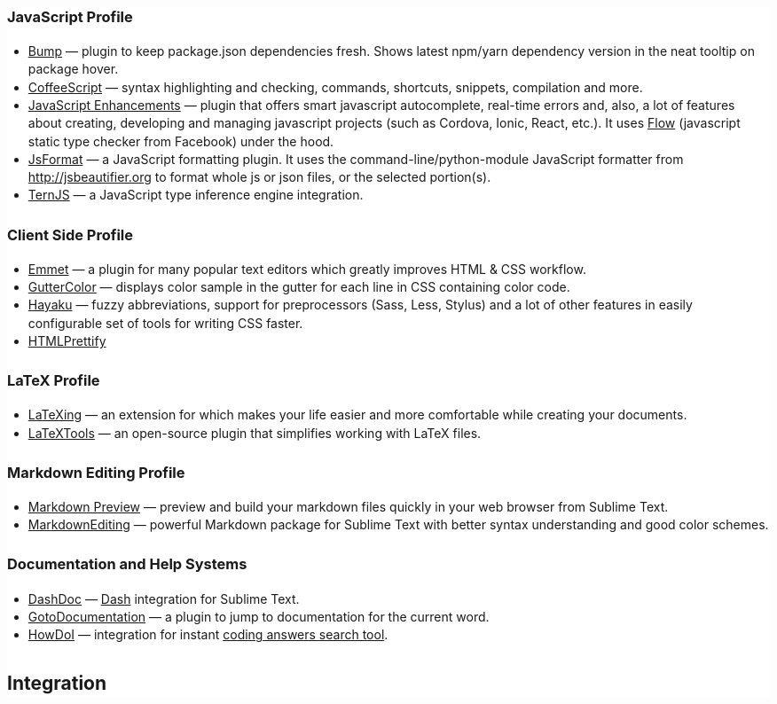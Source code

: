 ### JavaScript Profile

- [Bump](https://github.com/yavorsky/Bump) — plugin to keep package.json dependencies fresh. Shows latest npm/yarn dependency version in the neat tooltip on package hover.
- [CoffeeScript](https://github.com/Xavura/CoffeeScript-Sublime-Plugin) — syntax highlighting and checking, commands, shortcuts, snippets, compilation and more.
- [JavaScript Enhancements](https://github.com/pichillilorenzo/JavaScriptEnhancements) — plugin that offers smart javascript autocomplete, real-time errors and, also, a lot of features about creating, developing and managing javascript projects (such as Cordova, Ionic, React, etc.). It uses [Flow](https://github.com/facebook/flow) (javascript static type checker from Facebook) under the hood.
- [JsFormat](https://github.com/jdc0589/JsFormat) — a JavaScript formatting plugin. It uses the command-line/python-module JavaScript formatter from http://jsbeautifier.org to format whole js or json files, or the selected portion(s).
- [TernJS](https://github.com/ternjs/tern_for_sublime) — a JavaScript type inference engine integration.

### Client Side Profile

- [Emmet](http://emmet.io) — a plugin for many popular text editors which greatly improves HTML & CSS workflow.
- [GutterColor](https://github.com/ggordan/GutterColor) — displays color sample in the gutter for each line in CSS containing color code.
- [Hayaku](http://hayakubundle.com) — fuzzy abbreviations, support for preprocessors (Sass, Less, Stylus) and a lot of other features in easily configurable set of tools for writing CSS faster.
- [HTMLPrettify](https://github.com/victorporof/Sublime-HTMLPrettify)

### LaTeX Profile

- [LaTeXing](https://github.com/LaTeXing/LaTeXing) — an extension for which makes your life easier and more comfortable while creating your documents.
- [LaTeXTools](https://github.com/SublimeText/LaTeXTools) — an open-source plugin that simplifies working with LaTeX files.

### Markdown Editing Profile

- [Markdown Preview](https://github.com/revolunet/sublimetext-markdown-preview) — preview and build your markdown files quickly in your web browser from Sublime Text.
- [MarkdownEditing](https://github.com/SublimeText-Markdown/MarkdownEditing) — powerful Markdown package for Sublime Text with better syntax understanding and good color schemes.

### Documentation and Help Systems

- [DashDoc](https://github.com/farcaller/DashDoc) — [Dash](https://kapeli.com/dash) integration for Sublime Text.
- [GotoDocumentation](https://github.com/kemayo/sublime-text-2-goto-documentation) — a plugin to jump to documentation for the current word.
- [HowDoI](https://github.com/azac/sublime-howdoi-direct-paste) — integration for instant [coding answers search tool](https://github.com/gleitz/howdoi).

## Integration
